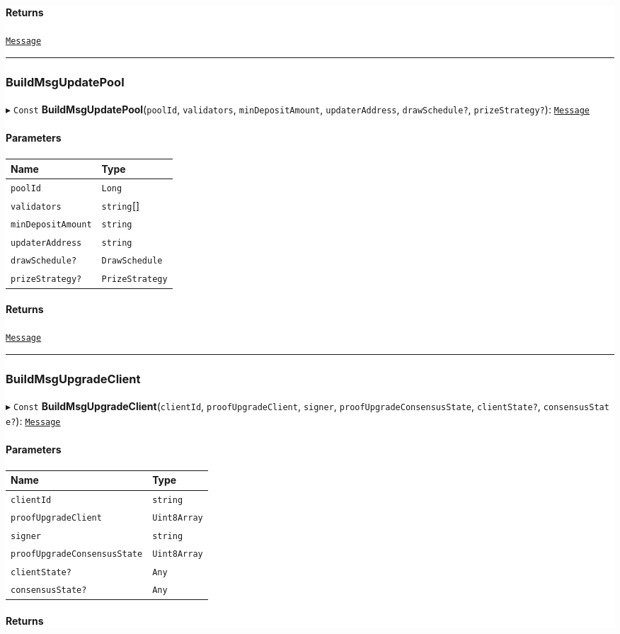 #### Returns

[`Message`](../interfaces/LumMessages.Message.md)

___

### BuildMsgUpdatePool

▸ `Const` **BuildMsgUpdatePool**(`poolId`, `validators`, `minDepositAmount`, `updaterAddress`, `drawSchedule?`, `prizeStrategy?`): [`Message`](../interfaces/LumMessages.Message.md)

#### Parameters

| Name | Type |
| :------ | :------ |
| `poolId` | `Long` |
| `validators` | `string`[] |
| `minDepositAmount` | `string` |
| `updaterAddress` | `string` |
| `drawSchedule?` | `DrawSchedule` |
| `prizeStrategy?` | `PrizeStrategy` |

#### Returns

[`Message`](../interfaces/LumMessages.Message.md)

___

### BuildMsgUpgradeClient

▸ `Const` **BuildMsgUpgradeClient**(`clientId`, `proofUpgradeClient`, `signer`, `proofUpgradeConsensusState`, `clientState?`, `consensusState?`): [`Message`](../interfaces/LumMessages.Message.md)

#### Parameters

| Name | Type |
| :------ | :------ |
| `clientId` | `string` |
| `proofUpgradeClient` | `Uint8Array` |
| `signer` | `string` |
| `proofUpgradeConsensusState` | `Uint8Array` |
| `clientState?` | `Any` |
| `consensusState?` | `Any` |

#### Returns
